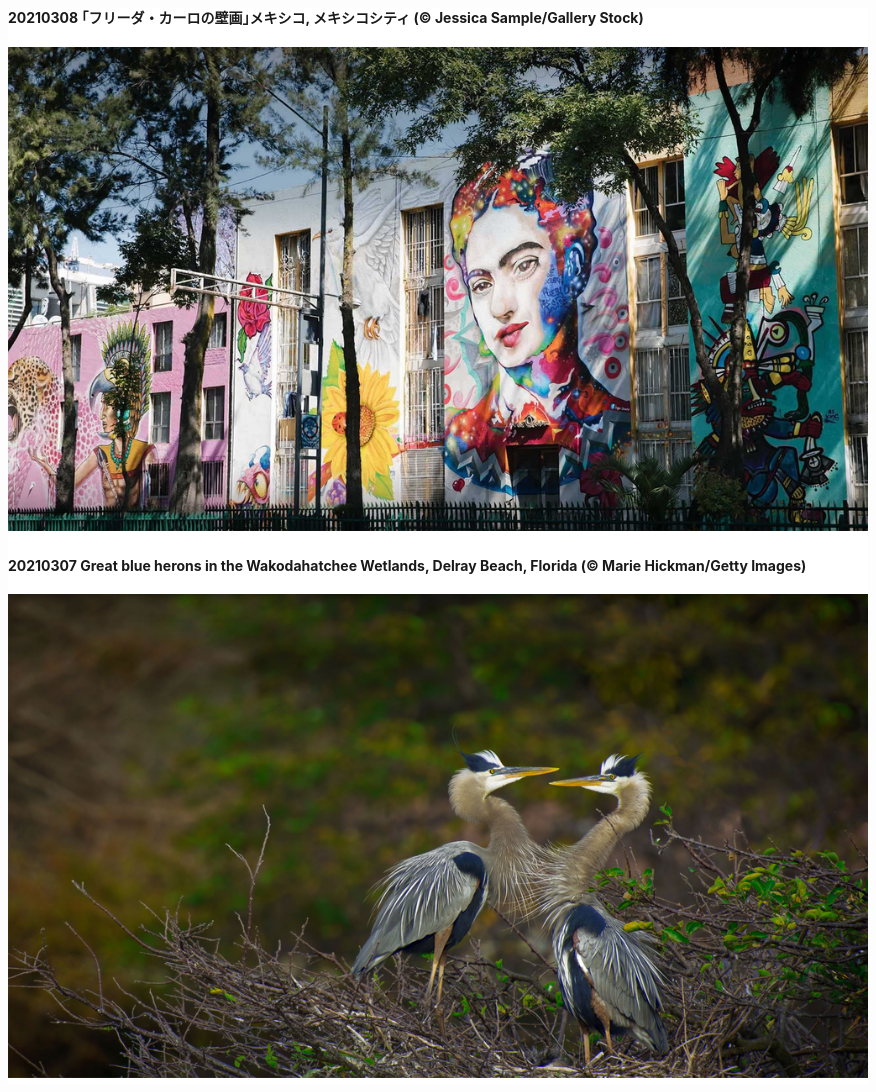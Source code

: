 #### 20210308 ｢フリーダ・カーロの壁画｣メキシコ, メキシコシティ (© Jessica Sample/Gallery Stock)

![](20210308_FridaMural_1920x1080.jpg)

#### 20210307 Great blue herons in the Wakodahatchee Wetlands, Delray Beach, Florida (© Marie Hickman/Getty Images)

![](20210307_Wakodahatchee_1920x1080.jpg)
